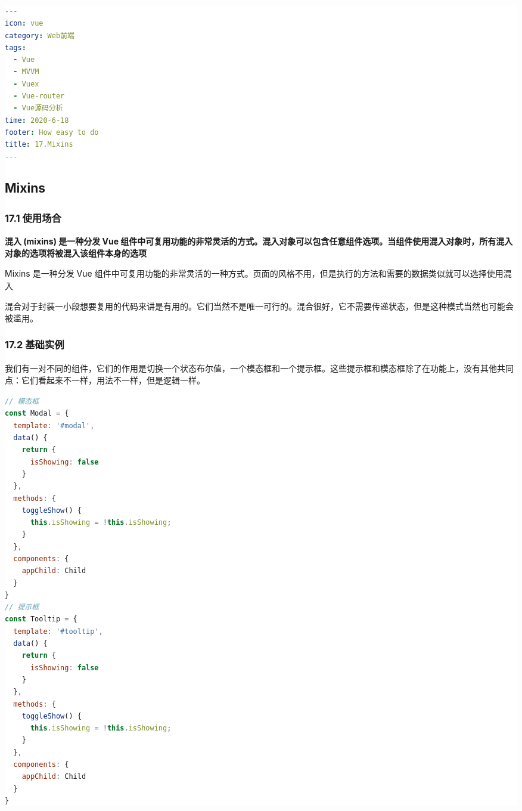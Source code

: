 ```yaml
---
icon: vue
category: Web前端
tags:
  - Vue
  - MVVM
  - Vuex
  - Vue-router
  - Vue源码分析
time: 2020-6-18
footer: How easy to do
title: 17.Mixins
---
```


## Mixins

### 17.1 使用场合

**混入 (mixins) 是一种分发 Vue 组件中可复用功能的非常灵活的方式。混入对象可以包含任意组件选项。当组件使用混入对象时，所有混入对象的选项将被混入该组件本身的选项**

Mixins 是一种分发 Vue 组件中可复用功能的非常灵活的一种方式。页面的风格不用，但是执行的方法和需要的数据类似就可以选择使用混入

混合对于封装一小段想要复用的代码来讲是有用的。它们当然不是唯一可行的。混合很好，它不需要传递状态，但是这种模式当然也可能会被滥用。

### 17.2 基础实例

​ 我们有一对不同的组件，它们的作用是切换一个状态布尔值，一个模态框和一个提示框。这些提示框和模态框除了在功能上，没有其他共同点：它们看起来不一样，用法不一样，但是逻辑一样。

```js
// 模态框
const Modal = {
  template: '#modal',
  data() {
    return {
      isShowing: false
    }
  },
  methods: {
    toggleShow() {
      this.isShowing = !this.isShowing;
    }
  },
  components: {
    appChild: Child
  }
}
// 提示框
const Tooltip = {
  template: '#tooltip',
  data() {
    return {
      isShowing: false
    }
  },
  methods: {
    toggleShow() {
      this.isShowing = !this.isShowing;
    }
  },
  components: {
    appChild: Child
  }
}
```